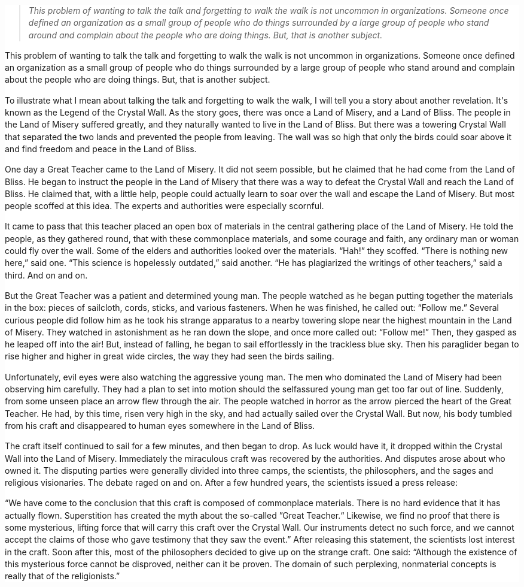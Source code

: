 > _This problem of wanting to talk the talk and forgetting to walk the walk is not uncommon in organizations. Someone once defined an organization as a small group of people who do things surrounded by a large group of people who stand around and complain about the people who are doing things. But, that is another subject._

This problem of wanting to talk the talk and forgetting to walk the walk is not uncommon in organizations. Someone once defined an organization as a small group of people who do things surrounded by a large group of people who stand around and complain about the people who are doing things. But, that is another subject.

To illustrate what I mean about talking the talk and forgetting to walk the walk, I will tell you a story about another revelation. It's known as the Legend of the Crystal Wall. As the story goes, there was once a Land of Misery, and a Land of Bliss. The people in the Land of Misery suffered greatly, and they naturally wanted to live in the Land of Bliss. But there was a towering Crystal Wall that separated the two lands and prevented the people from leaving. The wall was so high that only the birds could soar above it and find freedom and peace in the Land of Bliss.

One day a Great Teacher came to the Land of Misery. It did not seem possible, but he claimed that he had come from the Land of Bliss. He began to instruct the people in the Land of Misery that there was a way to defeat the Crystal Wall and reach the Land of Bliss. He claimed that, with a little help, people could actually learn to soar over the wall and escape the Land of Misery. But most people scoffed at this idea. The experts and authorities were especially scornful.

It came to pass that this teacher placed an open box of materials in the central gathering place of the Land of Misery. He told the people, as they gathered round, that with these commonplace materials, and some courage and faith, any ordinary man or woman could fly over the wall. Some of the elders and authorities looked over the materials. “Hah!” they scoffed. “There is nothing new here,” said one. “This science is hopelessly outdated,” said another. “He has plagiarized the writings of other teachers,” said a third. And on and on.

But the Great Teacher was a patient and determined young man. The people watched as he began putting together the materials in the box: pieces of sailcloth, cords, sticks, and various fasteners. When he was finished, he called out: “Follow me.” Several curious people did follow him as he took his strange apparatus to a nearby towering slope near the highest mountain in the Land of Misery. They watched in astonishment as he ran down the slope, and once more called out: “Follow me!” Then, they gasped as he leaped off into the air! But, instead of falling, he began to sail effortlessly in the trackless blue sky. Then his paraglider began to rise higher and higher in great wide circles, the way they had seen the birds sailing.

Unfortunately, evil eyes were also watching the aggressive young man. The men who dominated the Land of Misery had been observing him carefully. They had a plan to set into motion should the selfassured young man get too far out of line. Suddenly, from some unseen place an arrow flew through the air. The people watched in horror as the arrow pierced the heart of the Great Teacher. He had, by this time, risen very high in the sky, and had actually sailed over the Crystal Wall. But now, his body tumbled from his craft and disappeared to human eyes somewhere in the Land of Bliss.

The craft itself continued to sail for a few minutes, and then began to drop. As luck would have it, it dropped within the Crystal Wall into the Land of Misery. Immediately the miraculous craft was recovered by the authorities. And disputes arose about who owned it. The disputing parties were generally divided into three camps, the scientists, the philosophers, and the sages and religious visionaries. The debate raged on and on. After a few hundred years, the scientists issued a press release:

“We have come to the conclusion that this craft is composed of commonplace materials. There is no hard evidence that it has actually flown. Superstition has created the myth about the so-called ”Great Teacher.“ Likewise, we find no proof that there is some mysterious, lifting force that will carry this craft over the Crystal Wall. Our instruments detect no such force, and we cannot accept the claims of those who gave testimony that they saw the event.” After releasing this statement, the scientists lost interest in the craft. Soon after this, most of the philosophers decided to give up on the strange craft. One said: “Although the existence of this mysterious force cannot be disproved, neither can it be proven. The domain of such perplexing, nonmaterial concepts is really that of the religionists.”
